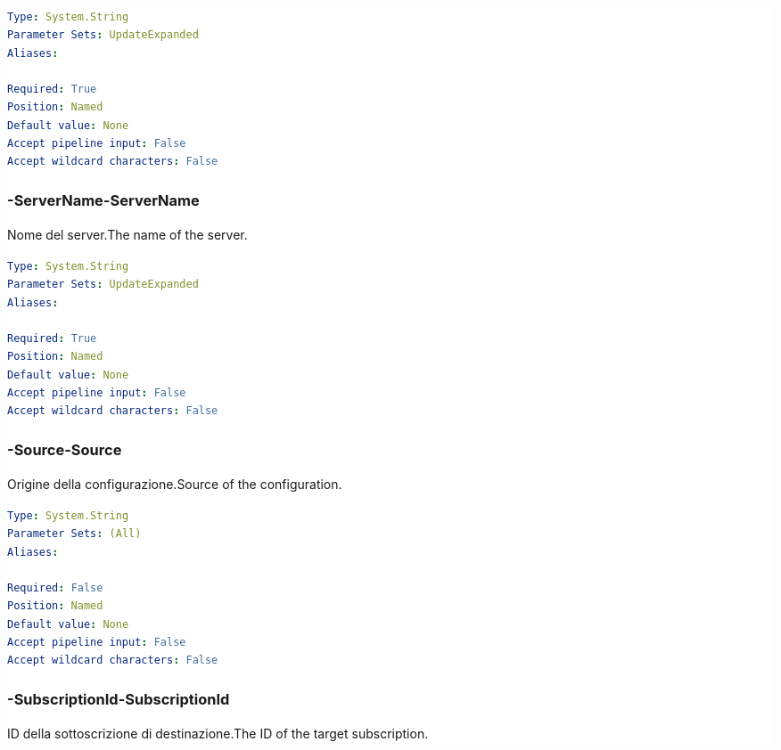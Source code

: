 ```yaml
Type: System.String
Parameter Sets: UpdateExpanded
Aliases:

Required: True
Position: Named
Default value: None
Accept pipeline input: False
Accept wildcard characters: False
```

### <span data-ttu-id="f7e9a-130">-ServerName</span><span class="sxs-lookup"><span data-stu-id="f7e9a-130">-ServerName</span></span>
<span data-ttu-id="f7e9a-131">Nome del server.</span><span class="sxs-lookup"><span data-stu-id="f7e9a-131">The name of the server.</span></span>

```yaml
Type: System.String
Parameter Sets: UpdateExpanded
Aliases:

Required: True
Position: Named
Default value: None
Accept pipeline input: False
Accept wildcard characters: False
```

### <span data-ttu-id="f7e9a-132">-Source</span><span class="sxs-lookup"><span data-stu-id="f7e9a-132">-Source</span></span>
<span data-ttu-id="f7e9a-133">Origine della configurazione.</span><span class="sxs-lookup"><span data-stu-id="f7e9a-133">Source of the configuration.</span></span>

```yaml
Type: System.String
Parameter Sets: (All)
Aliases:

Required: False
Position: Named
Default value: None
Accept pipeline input: False
Accept wildcard characters: False
```

### <span data-ttu-id="f7e9a-134">-SubscriptionId</span><span class="sxs-lookup"><span data-stu-id="f7e9a-134">-SubscriptionId</span></span>
<span data-ttu-id="f7e9a-135">ID della sottoscrizione di destinazione.</span><span class="sxs-lookup"><span data-stu-id="f7e9a-135">The ID of the target subscription.</span></span>
